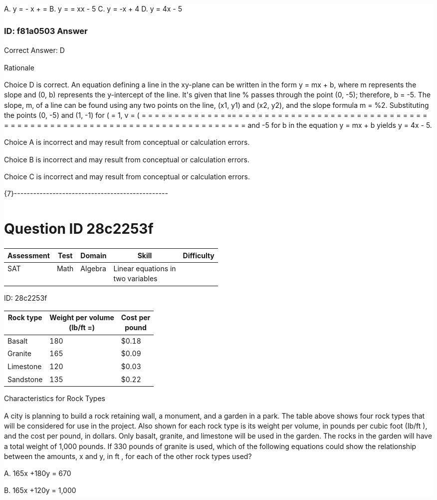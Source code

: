 A. y = - x + = B. y = = xx - 5 C. y = -x + 4 D. y = 4x - 5

### ID: f81a0503 Answer

Correct Answer: D

Rationale

Choice D is correct. An equation defining a line in the xy-plane can be written in the form y = mx + b, where m represents the slope and (0, b) represents the y-intercept of the line. It's given that line % passes through the point (0, -5); therefore, b = -5. The slope, m, of a line can be found using any two points on the line, (x1, y1) and (x2, y2), and the slope formula m = %2. Substituting the points (0, -5) and (1, -1) for ( = 1, v = ( = = = = = = = = = = = = = == = = = = = = = = = = = = = = = = = = = = = = = = = = = = = = = = = = = = = = = = = = = = = = = = = = = = = = = = = = = = = = = = = = and -5 for b in the equation y = mx + b yields y = 4x - 5.

Choice A is incorrect and may result from conceptual or calculation errors.

Choice B is incorrect and may result from conceptual or calculation errors.

Choice C is incorrect and may result from conceptual or calculation errors.

{7}------------------------------------------------

# Question ID 28c2253f

| Assessment | Test | Domain  | Skill                                | Difficulty |
|------------|------|---------|--------------------------------------|------------|
| SAT        | Math | Algebra | Linear equations in<br>two variables |            |

ID: 28c2253f

| Rock type | Weight per volume<br>(lb/ft =) | Cost per<br>pound |
|-----------|--------------------------------|-------------------|
| Basalt    | 180                            | \$0.18            |
| Granite   | 165                            | \$0.09            |
| Limestone | 120                            | \$0.03            |
| Sandstone | 135                            | \$0.22            |

Characteristics for Rock Types

A city is planning to build a rock retaining wall, a monument, and a garden in a park. The table above shows four rock types that will be considered for use in the project. Also shown for each rock type is its weight per volume, in pounds per cubic foot (Ib/ft ), and the cost per pound, in dollars. Only basalt, granite, and limestone will be used in the garden. The rocks in the garden will have a total weight of 1,000 pounds. If 330 pounds of granite is used, which of the following equations could show the relationship between the amounts, x and y, in ft , for each of the other rock types used?

A. 165x +180y = 670

B. 165x +120y = 1,000
